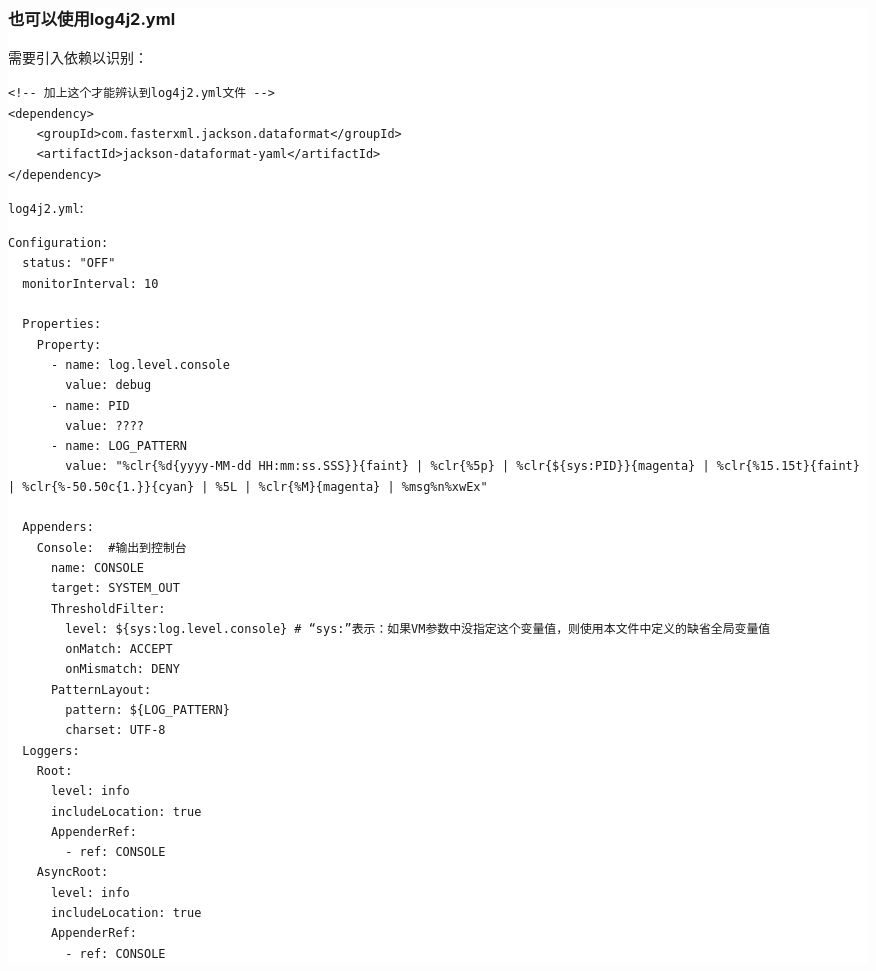 ### 也可以使用log4j2.yml

需要引入依赖以识别：

```
<!-- 加上这个才能辨认到log4j2.yml文件 -->
<dependency>
    <groupId>com.fasterxml.jackson.dataformat</groupId>
    <artifactId>jackson-dataformat-yaml</artifactId>
</dependency>
```

`log4j2.yml`:

```
Configuration:
  status: "OFF"
  monitorInterval: 10

  Properties:
    Property:
      - name: log.level.console
        value: debug
      - name: PID
        value: ????
      - name: LOG_PATTERN
        value: "%clr{%d{yyyy-MM-dd HH:mm:ss.SSS}}{faint} | %clr{%5p} | %clr{${sys:PID}}{magenta} | %clr{%15.15t}{faint} | %clr{%-50.50c{1.}}{cyan} | %5L | %clr{%M}{magenta} | %msg%n%xwEx"

  Appenders:
    Console:  #输出到控制台
      name: CONSOLE
      target: SYSTEM_OUT
      ThresholdFilter:
        level: ${sys:log.level.console} # “sys:”表示：如果VM参数中没指定这个变量值，则使用本文件中定义的缺省全局变量值
        onMatch: ACCEPT
        onMismatch: DENY
      PatternLayout:
        pattern: ${LOG_PATTERN}
        charset: UTF-8
  Loggers:
    Root:
      level: info
      includeLocation: true
      AppenderRef:
        - ref: CONSOLE
    AsyncRoot:
      level: info
      includeLocation: true
      AppenderRef:
        - ref: CONSOLE
```
